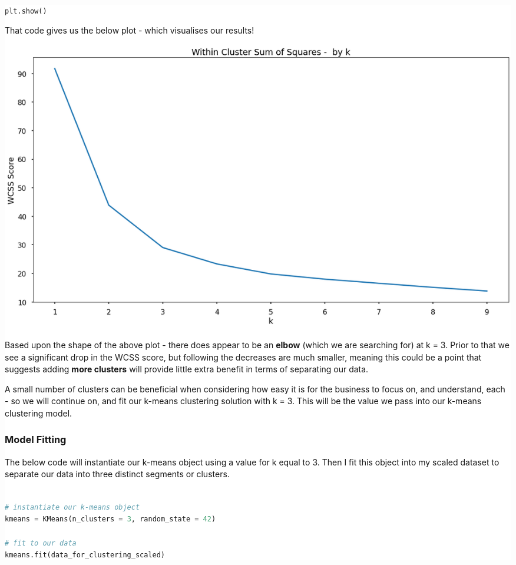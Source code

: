 ```python
plt.show()

```
That code gives us the below plot - which visualises our results!

![alt text](/img/posts/kmeans-optimal-k-value-plot.png "K-Means Optimal k Value Plot")


Based upon the shape of the above plot - there does appear to be an **elbow** (which we are searching for) at k = 3.  Prior to that we see a significant drop in the WCSS score, but following the decreases are much smaller, meaning this could be a point that suggests adding **more clusters** will provide little extra benefit in terms of separating our data.  

A small number of clusters can be beneficial when considering how easy it is for the business to focus on, and understand, each - so we will continue on, and fit our k-means clustering solution with k = 3. This will be the value we pass into our k-means clustering model.

### Model Fitting <a name="kmeans-model-fitting"></a>

The below code will instantiate our k-means object using a value for k equal to 3.  Then I fit this object into my scaled dataset to separate our data into three distinct segments or clusters.

```python

# instantiate our k-means object
kmeans = KMeans(n_clusters = 3, random_state = 42)

# fit to our data
kmeans.fit(data_for_clustering_scaled)

```
